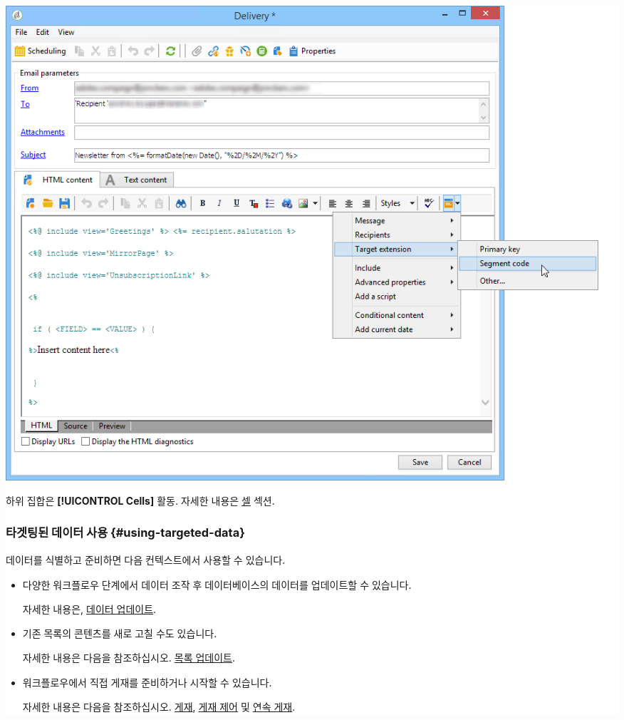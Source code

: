![](assets/wf_split_single_output.png)

하위 집합은 **[!UICONTROL Cells]** 활동. 자세한 내용은 [셀](cells.md) 섹션.

### 타겟팅된 데이터 사용 {#using-targeted-data}

데이터를 식별하고 준비하면 다음 컨텍스트에서 사용할 수 있습니다.

* 다양한 워크플로우 단계에서 데이터 조작 후 데이터베이스의 데이터를 업데이트할 수 있습니다.

  자세한 내용은, [데이터 업데이트](update-data.md).

* 기존 목록의 콘텐츠를 새로 고칠 수도 있습니다.

  자세한 내용은 다음을 참조하십시오. [목록 업데이트](list-update.md).

* 워크플로우에서 직접 게재를 준비하거나 시작할 수 있습니다.

  자세한 내용은 다음을 참조하십시오. [게재](delivery.md), [게재 제어](delivery-control.md) 및 [연속 게재](continuous-delivery.md).
